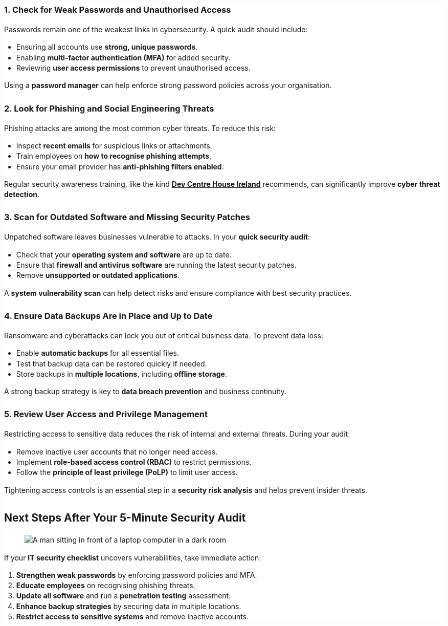 <h3 class="wp-block-heading">1. Check for Weak Passwords and Unauthorised Access</h3>
<p>Passwords remain one of the weakest links in cybersecurity. A quick audit should include:</p>
<ul class="wp-block-list">
<li>Ensuring all accounts use <strong>strong, unique passwords</strong>.</li>
<li>Enabling <strong>multi-factor authentication (MFA)</strong> for added security.</li>
<li>Reviewing <strong>user access permissions</strong> to prevent unauthorised access.</li>
</ul>
<p>Using a <strong>password manager</strong> can help enforce strong password policies across your organisation.</p>
<h3 class="wp-block-heading">2. Look for Phishing and Social Engineering Threats</h3>
<p>Phishing attacks are among the most common cyber threats. To reduce this risk:</p>
<ul class="wp-block-list">
<li>Inspect <strong>recent emails</strong> for suspicious links or attachments.</li>
<li>Train employees on <strong>how to recognise phishing attempts</strong>.</li>
<li>Ensure your email provider has <strong>anti-phishing filters enabled</strong>.</li>
</ul>
<p>Regular security awareness training, like the kind <strong><a href="https://www.devcentrehouse.eu/en/">Dev Centre House Ireland</a></strong> recommends, can significantly improve <strong>cyber threat detection</strong>.</p>
<h3 class="wp-block-heading">3. Scan for Outdated Software and Missing Security Patches</h3>
<p>Unpatched software leaves businesses vulnerable to attacks. In your <strong>quick security audit</strong>:</p>
<ul class="wp-block-list">
<li>Check that your <strong>operating system and software</strong> are up to date.</li>
<li>Ensure that <strong>firewall and antivirus software</strong> are running the latest security patches.</li>
<li>Remove <strong>unsupported or outdated applications</strong>.</li>
</ul>
<p>A <strong>system vulnerability scan</strong> can help detect risks and ensure compliance with best security practices.</p>
<h3 class="wp-block-heading">4. Ensure Data Backups Are in Place and Up to Date</h3>
<p>Ransomware and cyberattacks can lock you out of critical business data. To prevent data loss:</p>
<ul class="wp-block-list">
<li>Enable <strong>automatic backups</strong> for all essential files.</li>
<li>Test that backup data can be restored quickly if needed.</li>
<li>Store backups in <strong>multiple locations</strong>, including <strong>offline storage</strong>.</li>
</ul>
<p>A strong backup strategy is key to <strong>data breach prevention</strong> and business continuity.</p>
<h3 class="wp-block-heading">5. Review User Access and Privilege Management</h3>
<p>Restricting access to sensitive data reduces the risk of internal and external threats. During your audit:</p>
<ul class="wp-block-list">
<li>Remove inactive user accounts that no longer need access.</li>
<li>Implement <strong>role-based access control (RBAC)</strong> to restrict permissions.</li>
<li>Follow the <strong>principle of least privilege (PoLP)</strong> to limit user access.</li>
</ul>
<p>Tightening access controls is an essential step in a <strong>security risk analysis</strong> and helps prevent insider threats.</p>
<h2 class="wp-block-heading">Next Steps After Your 5-Minute Security Audit</h2>
<figure class="wp-block-image size-large is-resized"><img alt="A man sitting in front of a laptop computer in a dark room" class="wp-image-470" decoding="async" height="1024" sizes="(max-width: 768px) 100vw, 768px" src="https://www.devcentrehouse.eu/blogs/wp-content/uploads/2025/01/suju6btibhe-768x1024.jpg" srcset="https://www.devcentrehouse.eu/blogs/wp-content/uploads/2025/01/suju6btibhe-768x1024.jpg 768w, https://www.devcentrehouse.eu/blogs/wp-content/uploads/2025/01/suju6btibhe-225x300.jpg 225w, https://www.devcentrehouse.eu/blogs/wp-content/uploads/2025/01/suju6btibhe.jpg 900w" style="width:780px;height:auto" width="768"/></figure>
<p>If your <strong>IT security checklist</strong> uncovers vulnerabilities, take immediate action:</p>
<ol class="wp-block-list">
<li><strong>Strengthen weak passwords</strong> by enforcing password policies and MFA.</li>
<li><strong>Educate employees</strong> on recognising phishing threats.</li>
<li><strong>Update all software</strong> and run a <strong>penetration testing</strong> assessment.</li>
<li><strong>Enhance backup strategies</strong> by securing data in multiple locations.</li>
<li><strong>Restrict access to sensitive systems</strong> and remove inactive accounts.</li>
</ol>